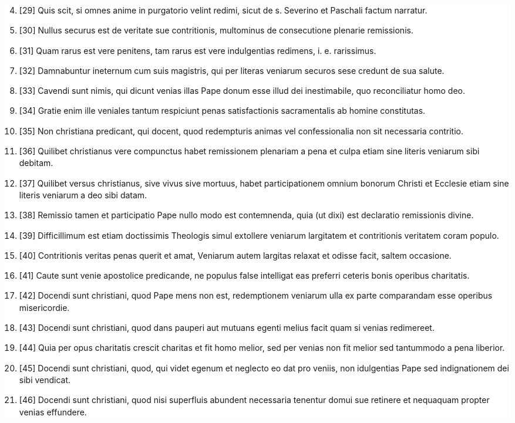 4. [29] Quis scit, si omnes anime in purgatorio velint redimi,
sicut de s. Severino et Paschali factum narratur.

5. [30] Nullus securus est de veritate sue contritionis,
multominus de consecutione plenarie remissionis.

6. [31] Quam rarus est vere penitens, tam rarus est vere
indulgentias redimens, i. e. rarissimus.

7. [32] Damnabuntur ineternum cum suis magistris, qui per literas
veniarum securos sese credunt de sua salute.

8. [33] Cavendi sunt nimis, qui dicunt venias illas Pape donum
esse illud dei inestimabile, quo reconciliatur homo deo.

9. [34] Gratie enim ille veniales tantum respiciunt penas
satisfactionis sacramentalis ab homine constitutas.

10. [35] Non christiana predicant, qui docent, quod redempturis
animas vel confessionalia non sit necessaria contritio.

11. [36] Quilibet christianus vere compunctus habet remissionem
plenariam a pena et culpa etiam sine literis veniarum sibi
debitam.

12. [37] Quilibet versus christianus, sive vivus sive mortuus,
habet participationem omnium bonorum Christi et Ecclesie etiam
sine literis veniarum a deo sibi datam.

13. [38] Remissio tamen et participatio Pape nullo modo est
contemnenda, quia (ut dixi) est declaratio remissionis divine.

14. [39] Difficillimum est etiam doctissimis Theologis simul
extollere veniarum largitatem et contritionis veritatem coram
populo.

15. [40] Contritionis veritas penas querit et amat, Veniarum autem
largitas relaxat et odisse facit, saltem occasione.

16. [41] Caute sunt venie apostolice predicande, ne populus false
intelligat eas preferri ceteris bonis operibus charitatis.

17. [42] Docendi sunt christiani, quod Pape mens non est,
redemptionem veniarum ulla ex parte comparandam esse operibus
misericordie.

18. [43] Docendi sunt christiani, quod dans pauperi aut mutuans
egenti melius facit quam si venias redimereet.

19. [44] Quia per opus charitatis crescit charitas et fit homo
melior, sed per venias non fit melior sed tantummodo a pena
liberior.

20. [45] Docendi sunt christiani, quod, qui videt egenum et
neglecto eo dat pro veniis, non idulgentias Pape sed indignationem
dei sibi vendicat.

21. [46] Docendi sunt christiani, quod nisi superfluis abundent
necessaria tenentur domui sue retinere et nequaquam propter venias
effundere.
